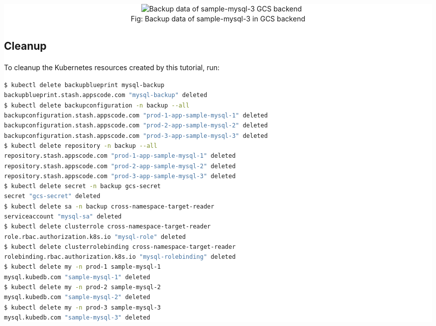 <figure align="center">
  <img alt="Backup data of sample-mysql-3 GCS backend" src="/docs/v2022.06.21/guides/managed-backup/dedicated-backup-namespace-auto-backup/images/gcs-prod-3.png">
  <figcaption align="center">Fig: Backup data of sample-mysql-3 in GCS backend</figcaption>
</figure>


## Cleanup

To cleanup the Kubernetes resources created by this tutorial, run:

```bash
$ kubectl delete backupblueprint mysql-backup
backupblueprint.stash.appscode.com "mysql-backup" deleted
$ kubectl delete backupconfiguration -n backup --all
backupconfiguration.stash.appscode.com "prod-1-app-sample-mysql-1" deleted
backupconfiguration.stash.appscode.com "prod-2-app-sample-mysql-2" deleted
backupconfiguration.stash.appscode.com "prod-3-app-sample-mysql-3" deleted
$ kubectl delete repository -n backup --all
repository.stash.appscode.com "prod-1-app-sample-mysql-1" deleted
repository.stash.appscode.com "prod-2-app-sample-mysql-2" deleted
repository.stash.appscode.com "prod-3-app-sample-mysql-3" deleted
$ kubectl delete secret -n backup gcs-secret
secret "gcs-secret" deleted
$ kubectl delete sa -n backup cross-namespace-target-reader
serviceaccount "mysql-sa" deleted
$ kubectl delete clusterrole cross-namespace-target-reader
role.rbac.authorization.k8s.io "mysql-role" deleted
$ kubectl delete clusterrolebinding cross-namespace-target-reader
rolebinding.rbac.authorization.k8s.io "mysql-rolebinding" deleted
$ kubectl delete my -n prod-1 sample-mysql-1
mysql.kubedb.com "sample-mysql-1" deleted
$ kubectl delete my -n prod-2 sample-mysql-2
mysql.kubedb.com "sample-mysql-2" deleted
$ kubectl delete my -n prod-3 sample-mysql-3
mysql.kubedb.com "sample-mysql-3" deleted
```
